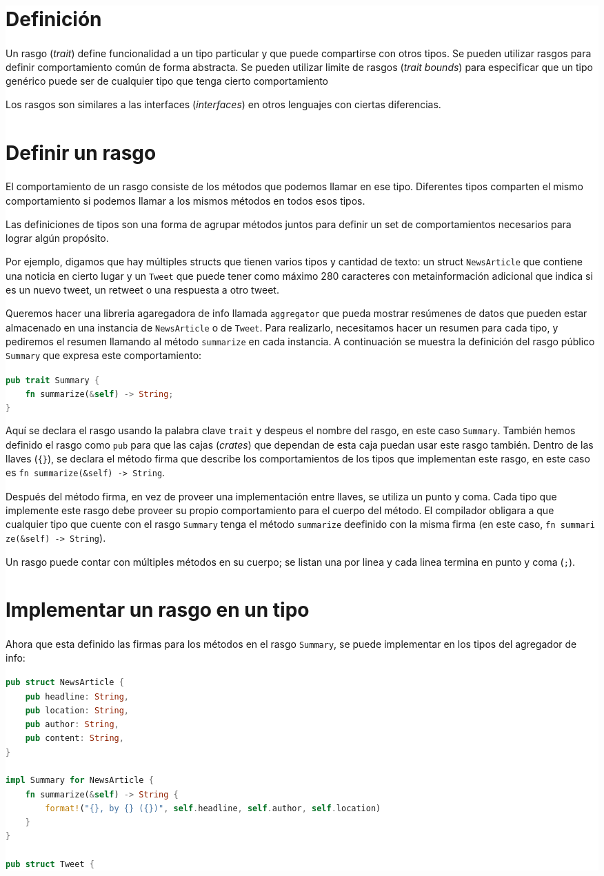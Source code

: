 # Definición
Un rasgo (_trait_) define funcionalidad a un tipo particular y que puede compartirse con otros tipos. Se pueden utilizar rasgos para definir comportamiento común de forma abstracta. Se pueden utilizar limite de rasgos (_trait bounds_) para especificar que un tipo genérico puede ser de cualquier tipo que tenga cierto comportamiento

Los rasgos son similares a las interfaces (_interfaces_) en otros lenguajes con ciertas diferencias.

# Definir un rasgo
El comportamiento de un rasgo consiste de los métodos que podemos llamar en ese tipo. Diferentes tipos comparten el mismo comportamiento si podemos llamar a los mismos métodos en todos esos tipos.

Las definiciones de tipos son una forma de agrupar métodos juntos para definir un set de comportamientos necesarios para lograr algún propósito.

Por ejemplo, digamos que hay múltiples structs que tienen varios tipos y cantidad de texto: un struct `NewsArticle` que contiene una noticia en cierto lugar y un `Tweet` que puede tener como máximo 280 caracteres con metainformación adicional que indica si es un nuevo tweet, un retweet o una respuesta a otro tweet.

Queremos hacer una libreria agaregadora de info llamada `aggregator` que pueda mostrar resúmenes de datos que pueden estar almacenado en una instancia de `NewsArticle` o de `Tweet`. Para realizarlo, necesitamos hacer un resumen para cada tipo, y pediremos el resumen llamando al método `summarize` en cada instancia. A continuación se muestra la definición del rasgo público `Summary` que expresa este comportamiento:
```rust
pub trait Summary {
    fn summarize(&self) -> String;
}
```
Aquí se declara el rasgo usando la palabra clave `trait` y despeus el nombre del rasgo, en este caso `Summary`. También hemos definido el rasgo como `pub` para que las cajas (_crates_) que dependan de esta caja puedan usar este rasgo también. Dentro de las llaves (`{}`), se declara el método firma que describe los comportamientos de los tipos que implementan este rasgo, en este caso es `fn summarize(&self) -> String`.

Después del método firma, en vez de proveer una implementación entre llaves, se utiliza un punto y coma. Cada tipo que implemente este rasgo debe proveer su propio comportamiento para el cuerpo del método. El compilador obligara a que cualquier tipo que cuente con el rasgo `Summary` tenga el método `summarize` deefinido con la misma firma (en este caso, `fn summarize(&self) -> String`).

Un rasgo puede contar con múltiples métodos en su cuerpo; se listan una por linea y cada linea termina en punto y coma (`;`).

# Implementar un rasgo en un tipo
Ahora que esta definido las firmas para los métodos en el rasgo `Summary`, se puede implementar en los tipos del agregador de info:
```rust
pub struct NewsArticle {
    pub headline: String,
    pub location: String,
    pub author: String,
    pub content: String,
}

impl Summary for NewsArticle {
    fn summarize(&self) -> String {
        format!("{}, by {} ({})", self.headline, self.author, self.location)
    }
}

pub struct Tweet {
```